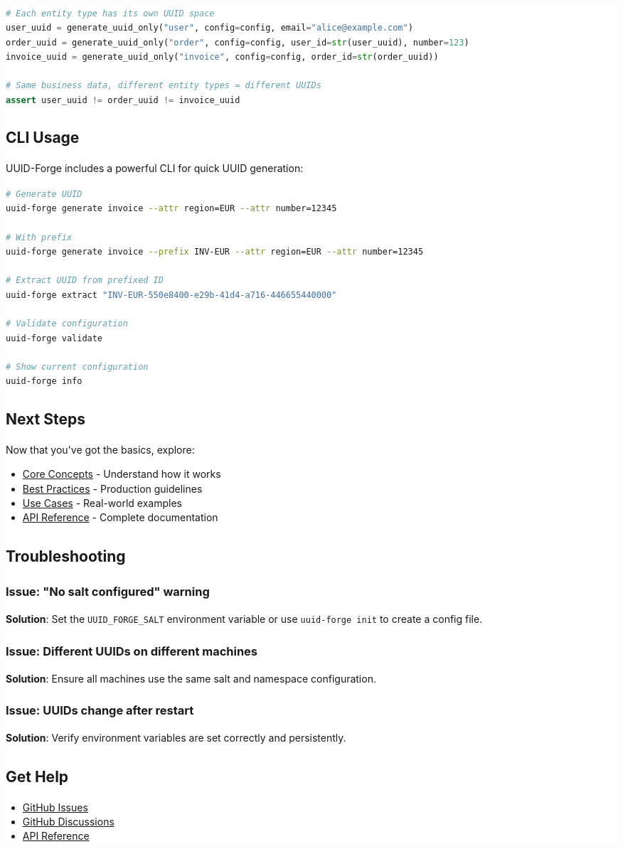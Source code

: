 ```python
# Each entity type has its own UUID space
user_uuid = generate_uuid_only("user", config=config, email="alice@example.com")
order_uuid = generate_uuid_only("order", config=config, user_id=str(user_uuid), number=123)
invoice_uuid = generate_uuid_only("invoice", config=config, order_id=str(order_uuid))

# Same business data, different entity types = different UUIDs
assert user_uuid != order_uuid != invoice_uuid
```

## CLI Usage

UUID-Forge includes a powerful CLI for quick UUID generation:

```bash
# Generate UUID
uuid-forge generate invoice --attr region=EUR --attr number=12345

# With prefix
uuid-forge generate invoice --prefix INV-EUR --attr region=EUR --attr number=12345

# Extract UUID from prefixed ID
uuid-forge extract "INV-EUR-550e8400-e29b-41d4-a716-446655440000"

# Validate configuration
uuid-forge validate

# Show current configuration
uuid-forge info
```

## Next Steps

Now that you've got the basics, explore:

- [Core Concepts](../guide/concepts.md) - Understand how it works
- [Best Practices](../guide/best-practices.md) - Production guidelines
- [Use Cases](../use-cases/microservices.md) - Real-world examples
- [API Reference](../api/core.md) - Complete documentation

## Troubleshooting

### Issue: "No salt configured" warning

**Solution**: Set the `UUID_FORGE_SALT` environment variable or use `uuid-forge init` to create a config file.

### Issue: Different UUIDs on different machines

**Solution**: Ensure all machines use the same salt and namespace configuration.

### Issue: UUIDs change after restart

**Solution**: Verify environment variables are set correctly and persistently.

## Get Help

- [GitHub Issues](https://github.com/yourusername/uuid-forge/issues)
- [GitHub Discussions](https://github.com/yourusername/uuid-forge/discussions)
- [API Reference](../api/core.md)
